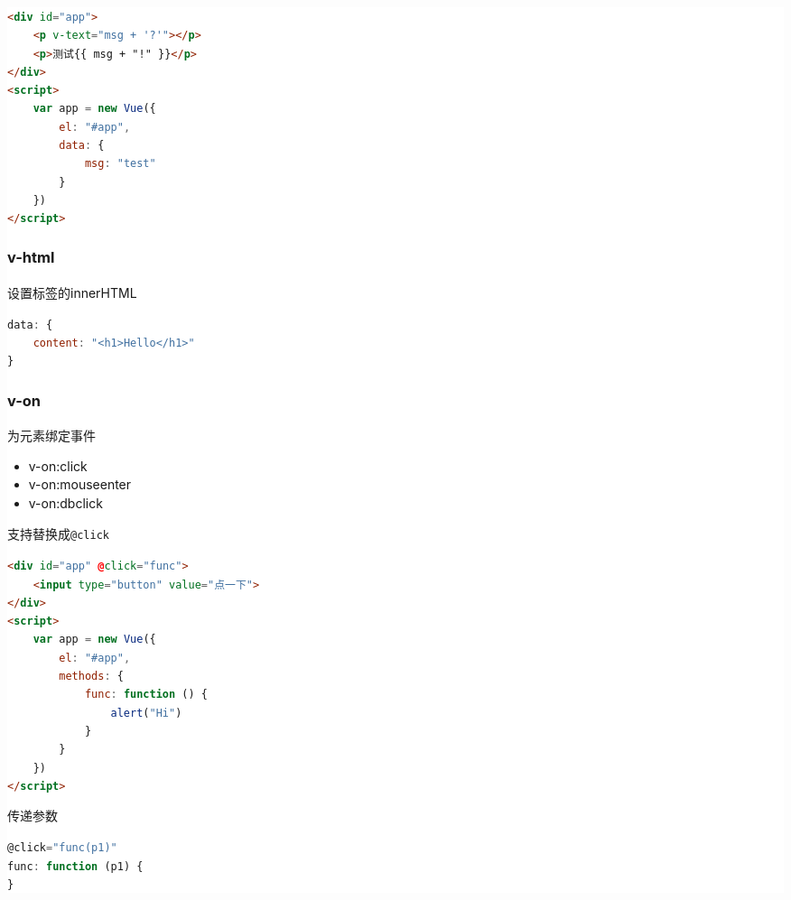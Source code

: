 ```html
<div id="app">
    <p v-text="msg + '?'"></p>
    <p>测试{{ msg + "!" }}</p>
</div>
<script>
    var app = new Vue({
        el: "#app",
        data: {
            msg: "test"
        }
    })
</script>
```

### v-html

设置标签的innerHTML

```javascript
data: {
    content: "<h1>Hello</h1>"
}
```

### v-on

为元素绑定事件

- v-on:click
- v-on:mouseenter
- v-on:dbclick

支持替换成`@click`

```html
<div id="app" @click="func">
    <input type="button" value="点一下">
</div>
<script>
    var app = new Vue({
        el: "#app",
        methods: {
            func: function () {
                alert("Hi")
            }
        }
    })
</script>
```

传递参数

```javascript
@click="func(p1)"
func: function (p1) {   
}
```
